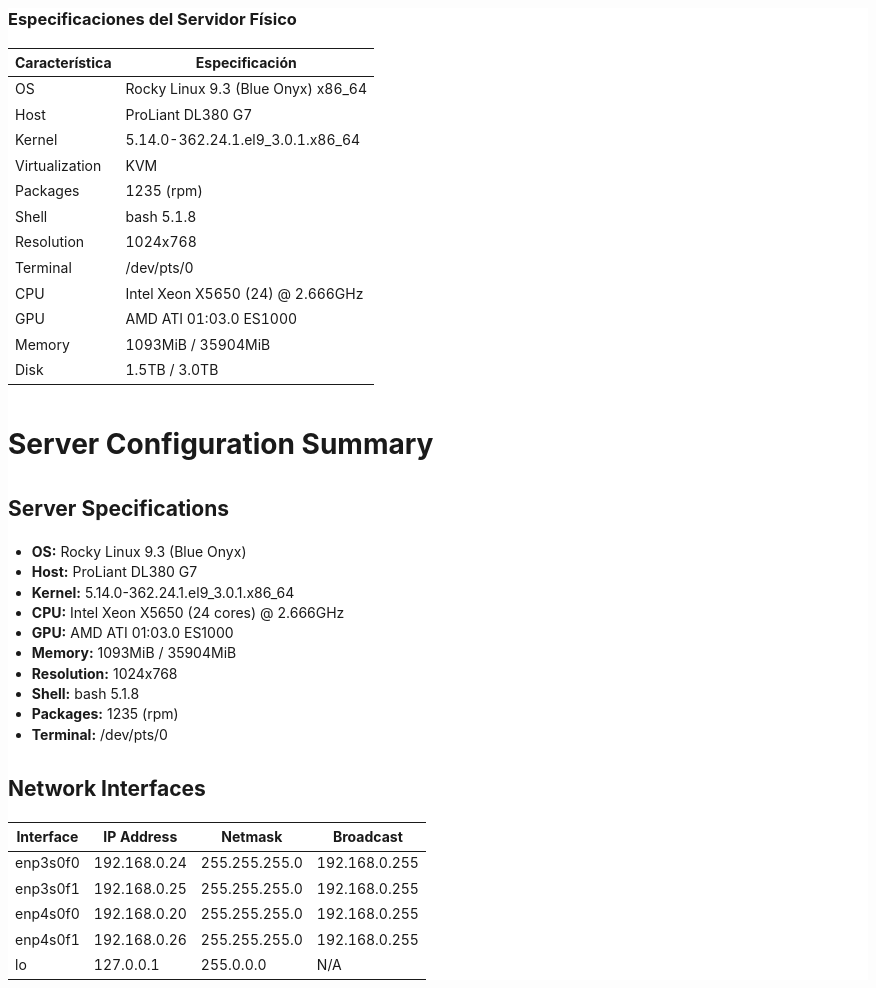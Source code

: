 ### Especificaciones del Servidor Físico

| Característica   | Especificación                       |
|------------------|--------------------------------------|
| OS               | Rocky Linux 9.3 (Blue Onyx) x86_64   |
| Host             | ProLiant DL380 G7                    |
| Kernel           | 5.14.0-362.24.1.el9_3.0.1.x86_64     |
| Virtualization   | KVM                                  |
| Packages         | 1235 (rpm)                             |
| Shell            | bash 5.1.8                             |
| Resolution       | 1024x768                               |
| Terminal         | /dev/pts/0                             |
| CPU              | Intel Xeon X5650 (24) @ 2.666GHz       |
| GPU              | AMD ATI 01:03.0 ES1000                 |
| Memory           | 1093MiB / 35904MiB                     |
| Disk             | 1.5TB / 3.0TB                          |




# Server Configuration Summary

## Server Specifications
- **OS:** Rocky Linux 9.3 (Blue Onyx)
- **Host:** ProLiant DL380 G7
- **Kernel:** 5.14.0-362.24.1.el9_3.0.1.x86_64
- **CPU:** Intel Xeon X5650 (24 cores) @ 2.666GHz
- **GPU:** AMD ATI 01:03.0 ES1000
- **Memory:** 1093MiB / 35904MiB
- **Resolution:** 1024x768
- **Shell:** bash 5.1.8
- **Packages:** 1235 (rpm)
- **Terminal:** /dev/pts/0

## Network Interfaces
| Interface | IP Address     | Netmask         | Broadcast       |
|-----------|----------------|-----------------|-----------------|
| enp3s0f0  | 192.168.0.24   | 255.255.255.0   | 192.168.0.255   |
| enp3s0f1  | 192.168.0.25   | 255.255.255.0   | 192.168.0.255   |
| enp4s0f0  | 192.168.0.20   | 255.255.255.0   | 192.168.0.255   |
| enp4s0f1  | 192.168.0.26   | 255.255.255.0   | 192.168.0.255   |
| lo        | 127.0.0.1      | 255.0.0.0       | N/A             |
